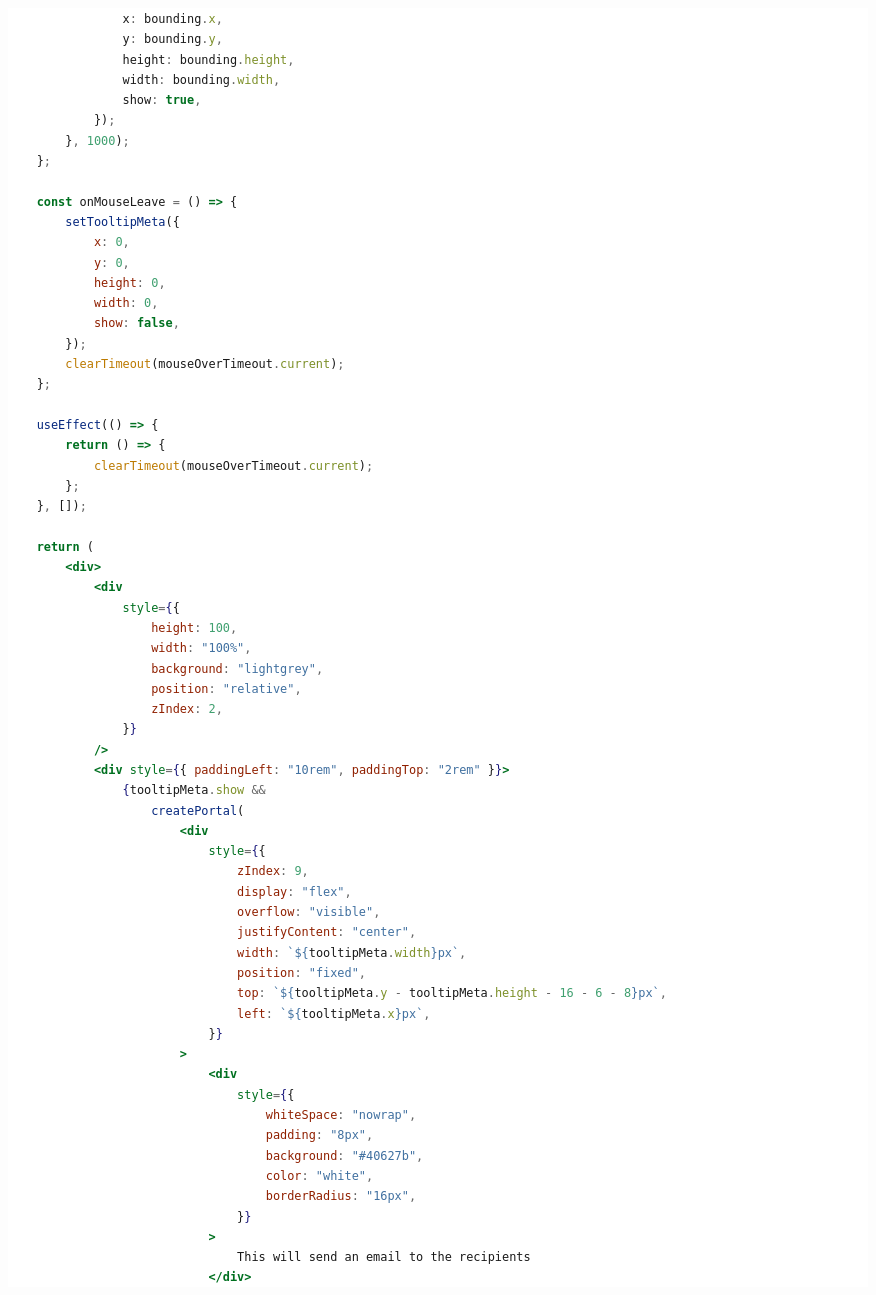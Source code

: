 ```jsx {57,94-95}
				x: bounding.x,
				y: bounding.y,
				height: bounding.height,
				width: bounding.width,
				show: true,
			});
		}, 1000);
	};

	const onMouseLeave = () => {
		setTooltipMeta({
			x: 0,
			y: 0,
			height: 0,
			width: 0,
			show: false,
		});
		clearTimeout(mouseOverTimeout.current);
	};

	useEffect(() => {
		return () => {
			clearTimeout(mouseOverTimeout.current);
		};
	}, []);

	return (
		<div>
			<div
				style={{
					height: 100,
					width: "100%",
					background: "lightgrey",
					position: "relative",
					zIndex: 2,
				}}
			/>
			<div style={{ paddingLeft: "10rem", paddingTop: "2rem" }}>
				{tooltipMeta.show &&
					createPortal(
						<div
							style={{
								zIndex: 9,
								display: "flex",
								overflow: "visible",
								justifyContent: "center",
								width: `${tooltipMeta.width}px`,
								position: "fixed",
								top: `${tooltipMeta.y - tooltipMeta.height - 16 - 6 - 8}px`,
								left: `${tooltipMeta.x}px`,
							}}
						>
							<div
								style={{
									whiteSpace: "nowrap",
									padding: "8px",
									background: "#40627b",
									color: "white",
									borderRadius: "16px",
								}}
							>
								This will send an email to the recipients
							</div>
```